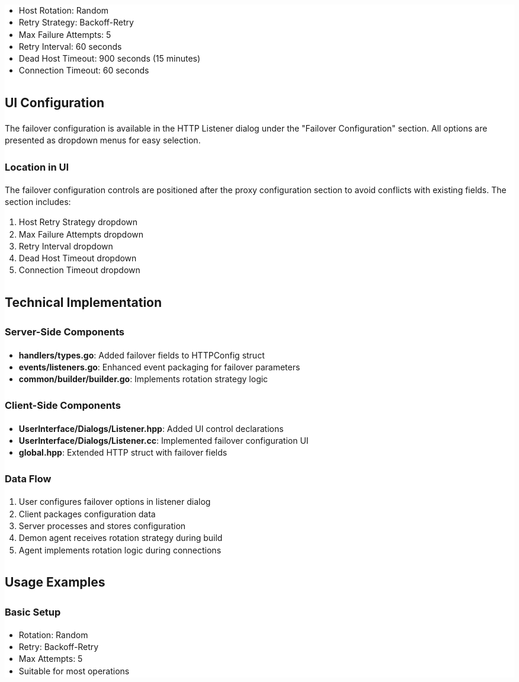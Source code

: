 - Host Rotation: Random
- Retry Strategy: Backoff-Retry
- Max Failure Attempts: 5
- Retry Interval: 60 seconds
- Dead Host Timeout: 900 seconds (15 minutes)
- Connection Timeout: 60 seconds

## UI Configuration

The failover configuration is available in the HTTP Listener dialog under the "Failover Configuration" section. All options are presented as dropdown menus for easy selection.

### Location in UI

The failover configuration controls are positioned after the proxy configuration section to avoid conflicts with existing fields. The section includes:

1. Host Retry Strategy dropdown
2. Max Failure Attempts dropdown
3. Retry Interval dropdown
4. Dead Host Timeout dropdown
5. Connection Timeout dropdown

## Technical Implementation

### Server-Side Components

- **handlers/types.go**: Added failover fields to HTTPConfig struct
- **events/listeners.go**: Enhanced event packaging for failover parameters
- **common/builder/builder.go**: Implements rotation strategy logic

### Client-Side Components

- **UserInterface/Dialogs/Listener.hpp**: Added UI control declarations
- **UserInterface/Dialogs/Listener.cc**: Implemented failover configuration UI
- **global.hpp**: Extended HTTP struct with failover fields

### Data Flow

1. User configures failover options in listener dialog
2. Client packages configuration data
3. Server processes and stores configuration
4. Demon agent receives rotation strategy during build
5. Agent implements rotation logic during connections

## Usage Examples

### Basic Setup
- Rotation: Random
- Retry: Backoff-Retry
- Max Attempts: 5
- Suitable for most operations
